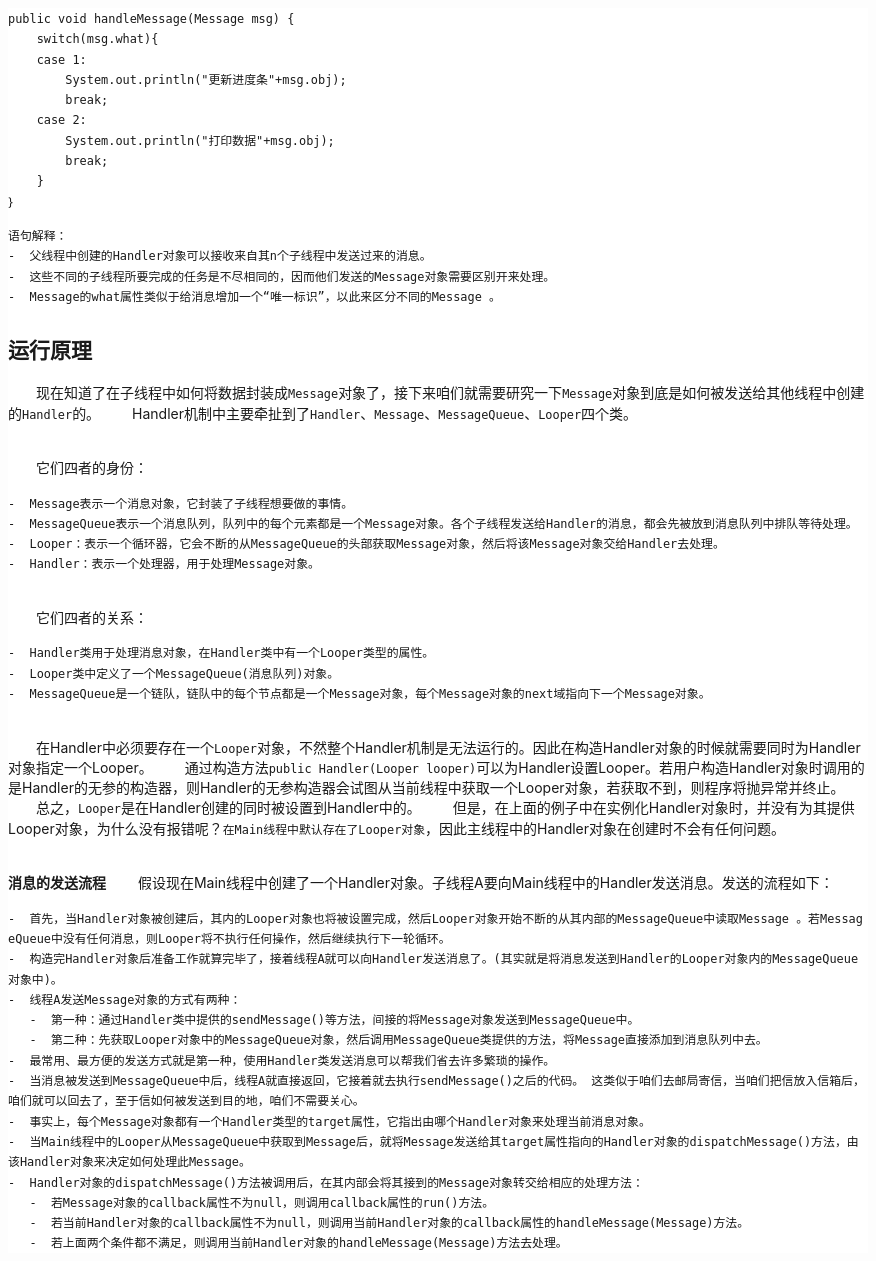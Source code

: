 ``` android
public void handleMessage(Message msg) {
    switch(msg.what){
    case 1:
        System.out.println("更新进度条"+msg.obj);
        break;
    case 2:
        System.out.println("打印数据"+msg.obj);
        break;
    }
｝
```
    语句解释：
	-  父线程中创建的Handler对象可以接收来自其n个子线程中发送过来的消息。
	-  这些不同的子线程所要完成的任务是不尽相同的，因而他们发送的Message对象需要区别开来处理。
	-  Message的what属性类似于给消息增加一个“唯一标识”，以此来区分不同的Message 。

## 运行原理 ##
　　现在知道了在子线程中如何将数据封装成`Message`对象了，接下来咱们就需要研究一下`Message`对象到底是如何被发送给其他线程中创建的`Handler`的。
　　Handler机制中主要牵扯到了`Handler`、`Message`、`MessageQueue`、`Looper`四个类。

<br>　　它们四者的身份：

	-  Message表示一个消息对象，它封装了子线程想要做的事情。
	-  MessageQueue表示一个消息队列，队列中的每个元素都是一个Message对象。各个子线程发送给Handler的消息，都会先被放到消息队列中排队等待处理。
	-  Looper：表示一个循环器，它会不断的从MessageQueue的头部获取Message对象，然后将该Message对象交给Handler去处理。
	-  Handler：表示一个处理器，用于处理Message对象。

<br>　　它们四者的关系：

	-  Handler类用于处理消息对象，在Handler类中有一个Looper类型的属性。
	-  Looper类中定义了一个MessageQueue(消息队列)对象。
	-  MessageQueue是一个链队，链队中的每个节点都是一个Message对象，每个Message对象的next域指向下一个Message对象。

<br>　　在Handler中必须要存在一个`Looper`对象，不然整个Handler机制是无法运行的。因此在构造Handler对象的时候就需要同时为Handler对象指定一个Looper。
　　通过构造方法`public Handler(Looper looper)`可以为Handler设置Looper。若用户构造Handler对象时调用的是Handler的无参的构造器，则Handler的无参构造器会试图从当前线程中获取一个Looper对象，若获取不到，则程序将抛异常并终止。
　　总之，`Looper`是在Handler创建的同时被设置到Handler中的。
　　但是，在上面的例子中在实例化Handler对象时，并没有为其提供Looper对象，为什么没有报错呢？`在Main线程中默认存在了Looper对象`，因此主线程中的Handler对象在创建时不会有任何问题。

<br>**消息的发送流程**
　　假设现在Main线程中创建了一个Handler对象。子线程A要向Main线程中的Handler发送消息。发送的流程如下：

	-  首先，当Handler对象被创建后，其内的Looper对象也将被设置完成，然后Looper对象开始不断的从其内部的MessageQueue中读取Message 。若MessageQueue中没有任何消息，则Looper将不执行任何操作，然后继续执行下一轮循环。 
	-  构造完Handler对象后准备工作就算完毕了，接着线程A就可以向Handler发送消息了。(其实就是将消息发送到Handler的Looper对象内的MessageQueue对象中)。
	-  线程A发送Message对象的方式有两种：
	   -  第一种：通过Handler类中提供的sendMessage()等方法，间接的将Message对象发送到MessageQueue中。
	   -  第二种：先获取Looper对象中的MessageQueue对象，然后调用MessageQueue类提供的方法，将Message直接添加到消息队列中去。
	-  最常用、最方便的发送方式就是第一种，使用Handler类发送消息可以帮我们省去许多繁琐的操作。
	-  当消息被发送到MessageQueue中后，线程A就直接返回，它接着就去执行sendMessage()之后的代码。 这类似于咱们去邮局寄信，当咱们把信放入信箱后，咱们就可以回去了，至于信如何被发送到目的地，咱们不需要关心。
	-  事实上，每个Message对象都有一个Handler类型的target属性，它指出由哪个Handler对象来处理当前消息对象。
	-  当Main线程中的Looper从MessageQueue中获取到Message后，就将Message发送给其target属性指向的Handler对象的dispatchMessage()方法，由该Handler对象来决定如何处理此Message。
	-  Handler对象的dispatchMessage()方法被调用后，在其内部会将其接到的Message对象转交给相应的处理方法：
	   -  若Message对象的callback属性不为null，则调用callback属性的run()方法。
	   -  若当前Handler对象的callback属性不为null，则调用当前Handler对象的callback属性的handleMessage(Message)方法。
	   -  若上面两个条件都不满足，则调用当前Handler对象的handleMessage(Message)方法去处理。
